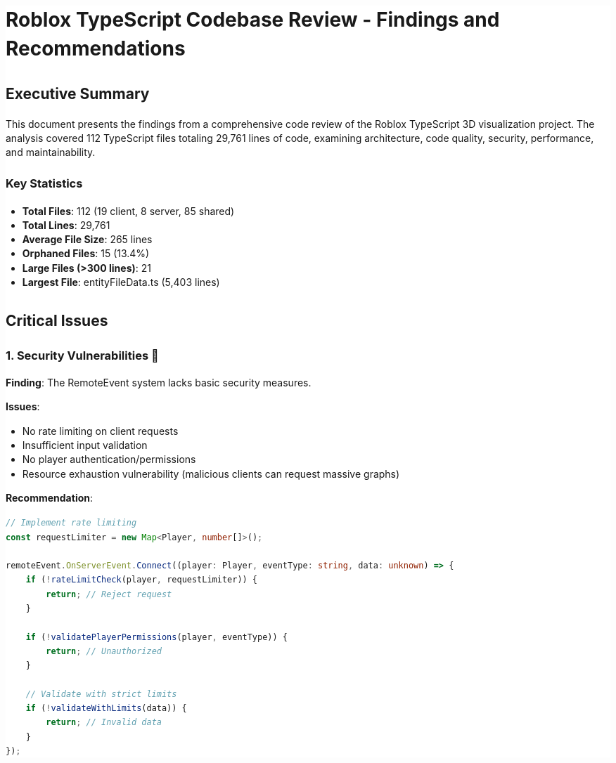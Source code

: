 # Roblox TypeScript Codebase Review - Findings and Recommendations

## Executive Summary

This document presents the findings from a comprehensive code review of the Roblox TypeScript 3D visualization project. The analysis covered 112 TypeScript files totaling 29,761 lines of code, examining architecture, code quality, security, performance, and maintainability.

### Key Statistics
- **Total Files**: 112 (19 client, 8 server, 85 shared)
- **Total Lines**: 29,761
- **Average File Size**: 265 lines
- **Orphaned Files**: 15 (13.4%)
- **Large Files (>300 lines)**: 21
- **Largest File**: entityFileData.ts (5,403 lines)

## Critical Issues

### 1. Security Vulnerabilities 🔴

**Finding**: The RemoteEvent system lacks basic security measures.

**Issues**:
- No rate limiting on client requests
- Insufficient input validation
- No player authentication/permissions
- Resource exhaustion vulnerability (malicious clients can request massive graphs)

**Recommendation**:
```typescript
// Implement rate limiting
const requestLimiter = new Map<Player, number[]>();

remoteEvent.OnServerEvent.Connect((player: Player, eventType: string, data: unknown) => {
    if (!rateLimitCheck(player, requestLimiter)) {
        return; // Reject request
    }
    
    if (!validatePlayerPermissions(player, eventType)) {
        return; // Unauthorized
    }
    
    // Validate with strict limits
    if (!validateWithLimits(data)) {
        return; // Invalid data
    }
});
```
